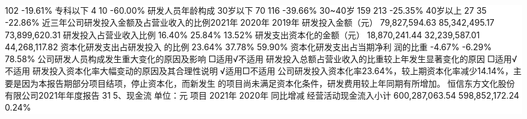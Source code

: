 102
-19.61%
专科以下
4
10
-60.00%
研发人员年龄构成
30岁以下
70
116
-39.66%
30~40岁
159
213
-25.35%
40岁以上
27
35
-22.86%
近三年公司研发投入金额及占营业收入的比例2021年
2020年
2019年
研发投入金额（元）
79,827,594.63
85,342,495.17
73,899,620.31
研发投入占营业收入比例
16.40%
25.84%
13.52%
研发支出资本化的金额（元）
18,870,241.44
32,239,587.01
44,268,117.82
资本化研发支出占研发投入
的比例
23.64%
37.78%
59.90%
资本化研发支出占当期净利
润的比重
-4.67%
-6.29%
78.58%
公司研发人员构成发生重大变化的原因及影响
□适用√不适用
研发投入总额占营业收入的比重较上年发生显著变化的原因
□适用√不适用
研发投入资本化率大幅变动的原因及其合理性说明
√适用□不适用
公司研发投入资本化率23.64%，较上期资本化率减少14.14%，主要是因为本报告期部分项目结项，停止资本化，而新发生
的项目尚未满足资本化条件，研发费用较上年同期有所增加。
恒信东方文化股份有限公司2021年年度报告
31
5、现金流
单位：元
项目
2021年
2020年
同比增减
经营活动现金流入小计
600,287,063.54
598,852,172.24
0.24%